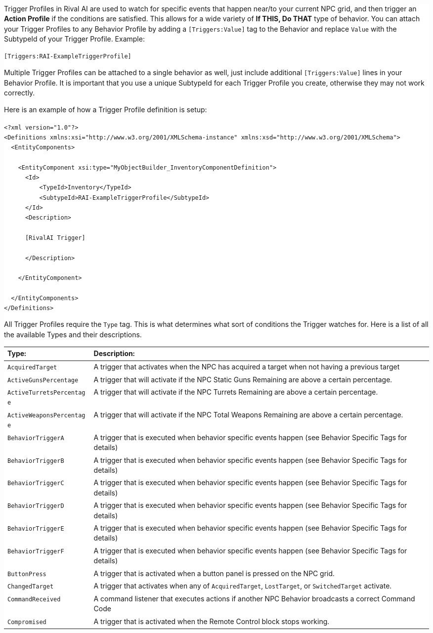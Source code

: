 Trigger Profiles in Rival AI are used to watch for specific events that happen near/to your current NPC grid, and then trigger an **Action Profile** if the conditions are satisfied. This allows for a wide variety of **If THIS, Do THAT** type of behavior. You can attach your Trigger Profiles to any Behavior Profile by adding a `[Triggers:Value]` tag to the Behavior and replace `Value` with the SubtypeId of your Trigger Profile. Example:

`[Triggers:RAI-ExampleTriggerProfile]`

Multiple Trigger Profiles can be attached to a single behavior as well, just include additional `[Triggers:Value]` lines in your Behavior Profile. It is important that you use a unique SubtypeId for each Trigger Profile you create, otherwise they may not work correctly.

Here is an example of how a Trigger Profile definition is setup:

```
<?xml version="1.0"?>
<Definitions xmlns:xsi="http://www.w3.org/2001/XMLSchema-instance" xmlns:xsd="http://www.w3.org/2001/XMLSchema">
  <EntityComponents>

    <EntityComponent xsi:type="MyObjectBuilder_InventoryComponentDefinition">
      <Id>
          <TypeId>Inventory</TypeId>
          <SubtypeId>RAI-ExampleTriggerProfile</SubtypeId>
      </Id>
      <Description>

      [RivalAI Trigger]
      
      </Description>
      
    </EntityComponent>

  </EntityComponents>
</Definitions>
```

All Trigger Profiles require the `Type` tag. This is what determines what sort of conditions the Trigger watches for. Here is a list of all the available Types and their descriptions.

|Type:|Description:|
|:----|:----|
|`AcquiredTarget`|A trigger that activates when the NPC has acquired a target when not having a previous target|
|`ActiveGunsPercentage`|A trigger that will activate if the NPC Static Guns Remaining are above a certain percentage.|
|`ActiveTurretsPercentage`|A trigger that will activate if the NPC Turrets Remaining are above a certain percentage.|
|`ActiveWeaponsPercentage`|A trigger that will activate if the NPC Total Weapons Remaining are above a certain percentage.|
|`BehaviorTriggerA`|A trigger that is executed when behavior specific events happen (see Behavior Specific Tags for details)|
|`BehaviorTriggerB`|A trigger that is executed when behavior specific events happen (see Behavior Specific Tags for details)|
|`BehaviorTriggerC`|A trigger that is executed when behavior specific events happen (see Behavior Specific Tags for details)|
|`BehaviorTriggerD`|A trigger that is executed when behavior specific events happen (see Behavior Specific Tags for details)|
|`BehaviorTriggerE`|A trigger that is executed when behavior specific events happen (see Behavior Specific Tags for details)|
|`BehaviorTriggerF`|A trigger that is executed when behavior specific events happen (see Behavior Specific Tags for details)|
|`ButtonPress`|A trigger that is activated when a button panel is pressed on the NPC grid.|
|`ChangedTarget`|A trigger that activates when any of `AcquiredTarget`, `LostTarget`, or `SwitchedTarget` activate.|
|`CommandReceived`|A command listener that executes actions if another NPC Behavior broadcasts a correct Command Code|
|`Compromised`|A trigger that is activated when the Remote Control block stops working.|